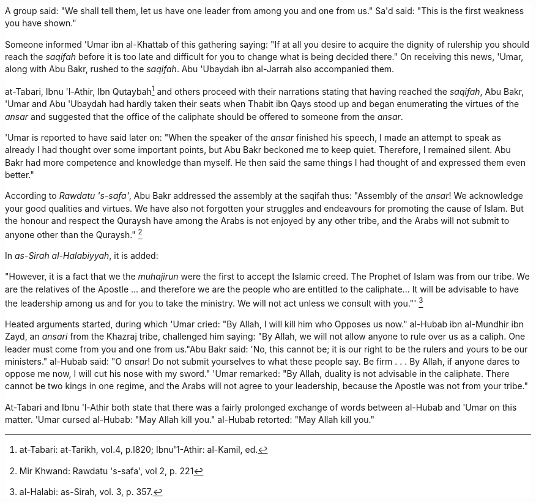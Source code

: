 A group said: "We shall tell them, let us have one leader from among you
and one from us." Sa'd said: "This is the first weakness you have
shown."

Someone informed 'Umar ibn al-Khattab of this gathering saying: "If at
all you desire to acquire the dignity of rulership you should reach the
*saqifah* before it is too late and difficult for you to change what is
being decided there." On receiving this news, 'Umar, along with Abu
Bakr, rushed to the *saqifah*. Abu 'Ubaydah ibn al-Jarrah also
accompanied them.

at-Tabari, Ibnu 'l-Athir, Ibn Qutaybah[^8] and others proceed with their
narrations stating that having reached the *saqifah*, Abu Bakr, 'Umar
and Abu 'Ubaydah had hardly taken their seats when Thabit ibn Qays stood
up and began enumerating the virtues of the *ansar* and suggested that
the office of the caliphate should be offered to someone from the
*ansar*.

'Umar is reported to have said later on: "When the speaker of the
*ansar* finished his speech, I made an attempt to speak as already I had
thought over some important points, but Abu Bakr beckoned me to keep
quiet. Therefore, I remained silent. Abu Bakr had more competence and
knowledge than myself. He then said the same things I had thought of and
expressed them even better."

According to *Rawdatu 's-safa'*, Abu Bakr addressed the assembly at the
saqifah thus: "Assembly of the *ansar*! We acknowledge your good
qualities and virtues. We have also not forgotten your struggles and
endeavours for promoting the cause of Islam. But the honour and respect
the Quraysh have among the Arabs is not enjoyed by any other tribe, and
the Arabs will not submit to anyone other than the Quraysh." [^9]

In *as-Sirah al-Halabiyyah*, it is added:

"However, it is a fact that we the *muhajirun* were the first to accept
the Islamic creed. The Prophet of Islam was from our tribe. We are the
relatives of the Apostle ... and therefore we are the people who are
entitled to the caliphate... It will be advisable to have the leadership
among us and for you to take the ministry. We will not act unless we
consult with you."' [^10]

Heated arguments started, during which 'Umar cried: "By Allah, I will
kill him who Opposes us now." al-Hubab ibn al-Mundhir ibn Zayd, an
*ansari* from the Khazraj tribe, challenged him saying: "By Allah, we
will not allow anyone to rule over us as a caliph. One leader must come
from you and one from us."Abu Bakr said: 'No, this cannot be; it is our
right to be the rulers and yours to be our ministers." al-Hubab said: "O
*ansar*! Do not submit yourselves to what these people say. Be firm . .
. By Allah, if anyone dares to oppose me now, I will cut his nose with
my sword." 'Umar remarked: "By Allah, duality is not advisable in the
caliphate. There cannot be two kings in one regime, and the Arabs will
not agree to your leadership, because the Apostle was not from your
tribe."

At-Tabari and Ibnu 'l-Athir both state that there was a fairly prolonged
exchange of words between al-Hubab and 'Umar on this matter. 'Umar
cursed al-Hubab: "May Allah kill you." al-Hubab retorted: "May Allah
kill you."


[^1]: at-Taftazani: Sharh 'Aqa'idi'n-Nasafi, p.185.
[^2]: Miller,W.M.: tr. of al-Babu 'l-hadi 'ashar, notes,
[^3]: at-Taftazani: Sharhu 'l-maqasidi' t-talibi'n, (vol. 2, p. 272).
[^4]: at-Taftazani, op. cit.
[^5]: as-Suyuti, Tarikhu 'l-Khulafa', p.71.
[^6]: at-Taftazani: op. cit.
[^7]: Ghiyathu 'd-Din: Ghiyathu 'l-lughat, p. 228.
[^8]: at-Tabari: at-Tarikh, vol.4, p.l820; Ibnu'1-Athir: al-Kamil, ed.
[^9]: Mir Khwand: Rawdatu 's-safa', vol 2, p. 221
[^10]: al-Halabi: as-Sirah, vol. 3, p. 357.
[^11]: Ibn Qutaybah: al-imamah wa 's-siyasah, vol. 1, p. 4; al-Mawardi:
[^12]: ar -Radi (ed ): Nah ju 'l -balaghah, ( Subhi as.Salih' s
[^13]: Ibid., Saying no.l90, [pp.502-3] . The words of 'Ali have been
[^14]: al-Bukhari': as-Sahih, ("Kitabu 'l-Muhakibin"), Cairo, (n.d.),
[^15]: at-Tabari: at-Tarikh, pp. 2138-9
[^16]: Ibn Abi 'l-Hadid: Sharh., vol. 1, pp.163-5.
[^17]: Muslim: as-Sahih, ("Kitabu 'l-Wasiyyah", Babu 't-tarki
[^18]: Ibn Abi 'l-Hadid: Sharh, vol. 12, p. 21, (quoting from Tari'kh
[^19]: Ibid., vol. l, pp.185-8; see also Ibn Qutaybah: al-Imamah wa
[^20]: Ibn Abi 'l-Hadid: Sharh, p.189
[^21]: ash-Shaykh al-Mufid: al-Irshad, (with Persian tr. Of Sh. Muhammad
[^22]: This analysis is attributed to 'Ali (as), himself by at-Tabari in
[^23]: See note 9 of Part One.
[^24]: Sibt ibn al-Jawzi: Tadhkirah, p. 291
[^25]: as-Suyuti: Tanrikhu 'l-khulafa', p. 209, [see also Eng. tr.
[^26]: Ibid.
[^27]: ad-Diyar Bakri: Tarikhu 'l-khamis, (vol. 2, p. 3 20 ), as quoted
[^28]: as-Suyuti: Tari'khu 'l-khulafa', p. 291.
[^29]: Ibid.
[^30]: See the author's Prophethood, pp.9-18.
[^31]: See the author's Justice of God, pp.l-2
[^32]: Abu Dawud: as-Sunan, vol.4,pp.106-9;Ahmad: al-Musnad, vol.l,
[^33]: Malik:al-Muwatta',vol.2,p.60.
[^34]: al-Jaziri: al-Fiqh 'ala 'l-madhahibi 'l-arba'ah, vol. 4, p.60.
[^35]: as-Suyuti:ad-Durru'l-manthur,vol.6,p.98.
[^36]: Ibnu 'l-Qayyim: Zadu 'l-ma'ad, vol. 4, p. 22
[^37]: al-Muhaqqiq al-Hilli: Shara'i'u 'l-lslam, ("Kitabu 'n-Nikah" ),
[^38]: at-Tabari: at-Tarikh, (Annales I), vol.5, pp.2411 -4;
[^39]: Ibn Abi 'l-Hadid: Sharh, vol.7, pp.35-7; see also al-Imam 'Ali's
[^40]: Jizyah: poll-tax or tilthes, payable by non-Muslims in the realm
[^41]: at-Tabari: at-Tarikh, (Annales II), vol. 3, pp. 1354, 1367
[^42]: al-Amin: Islamic Shi'ite Encyclopedia, vo1. 1, pp. 38 41
[^43]: Sedillot, L.P.E.A., Histoire des Arabes, (Arabic tr.), pp.126-7.]